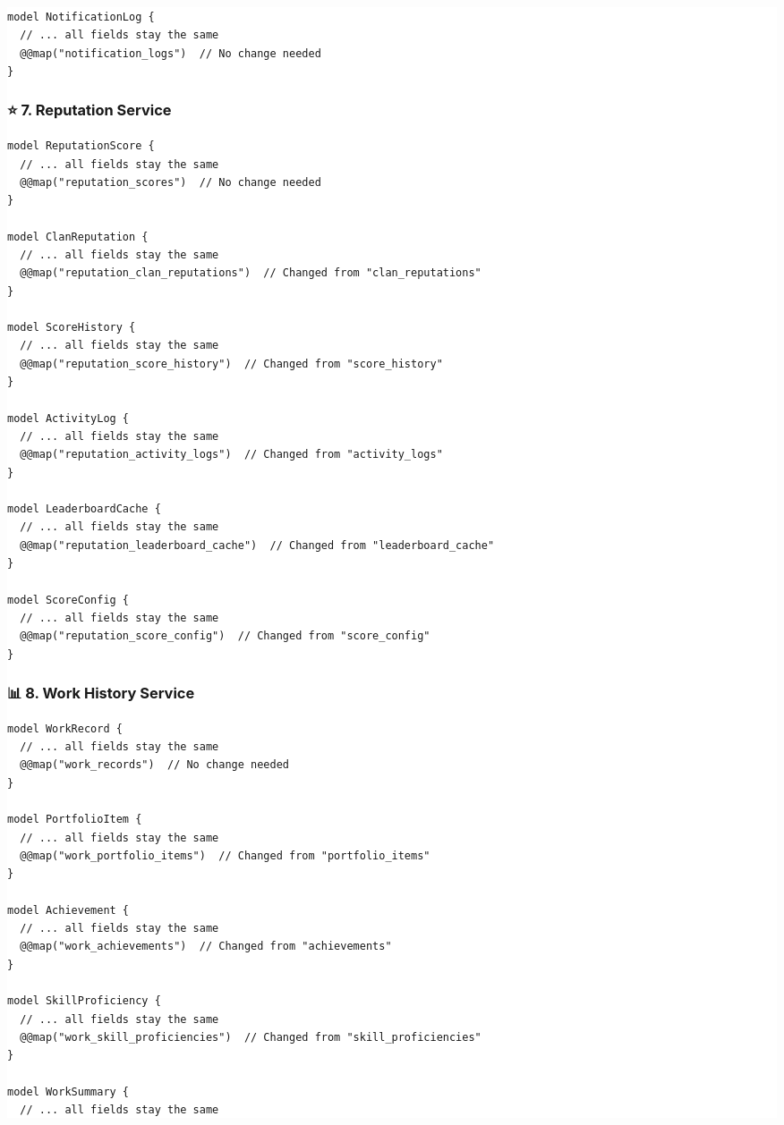 ```prisma
model NotificationLog {
  // ... all fields stay the same
  @@map("notification_logs")  // No change needed
}
```

### ⭐ **7. Reputation Service**
```prisma
model ReputationScore {
  // ... all fields stay the same
  @@map("reputation_scores")  // No change needed
}

model ClanReputation {
  // ... all fields stay the same
  @@map("reputation_clan_reputations")  // Changed from "clan_reputations"
}

model ScoreHistory {
  // ... all fields stay the same
  @@map("reputation_score_history")  // Changed from "score_history"
}

model ActivityLog {
  // ... all fields stay the same
  @@map("reputation_activity_logs")  // Changed from "activity_logs"
}

model LeaderboardCache {
  // ... all fields stay the same
  @@map("reputation_leaderboard_cache")  // Changed from "leaderboard_cache"
}

model ScoreConfig {
  // ... all fields stay the same
  @@map("reputation_score_config")  // Changed from "score_config"
}
```

### 📊 **8. Work History Service**
```prisma
model WorkRecord {
  // ... all fields stay the same
  @@map("work_records")  // No change needed
}

model PortfolioItem {
  // ... all fields stay the same
  @@map("work_portfolio_items")  // Changed from "portfolio_items"
}

model Achievement {
  // ... all fields stay the same
  @@map("work_achievements")  // Changed from "achievements"
}

model SkillProficiency {
  // ... all fields stay the same
  @@map("work_skill_proficiencies")  // Changed from "skill_proficiencies"
}

model WorkSummary {
  // ... all fields stay the same
```